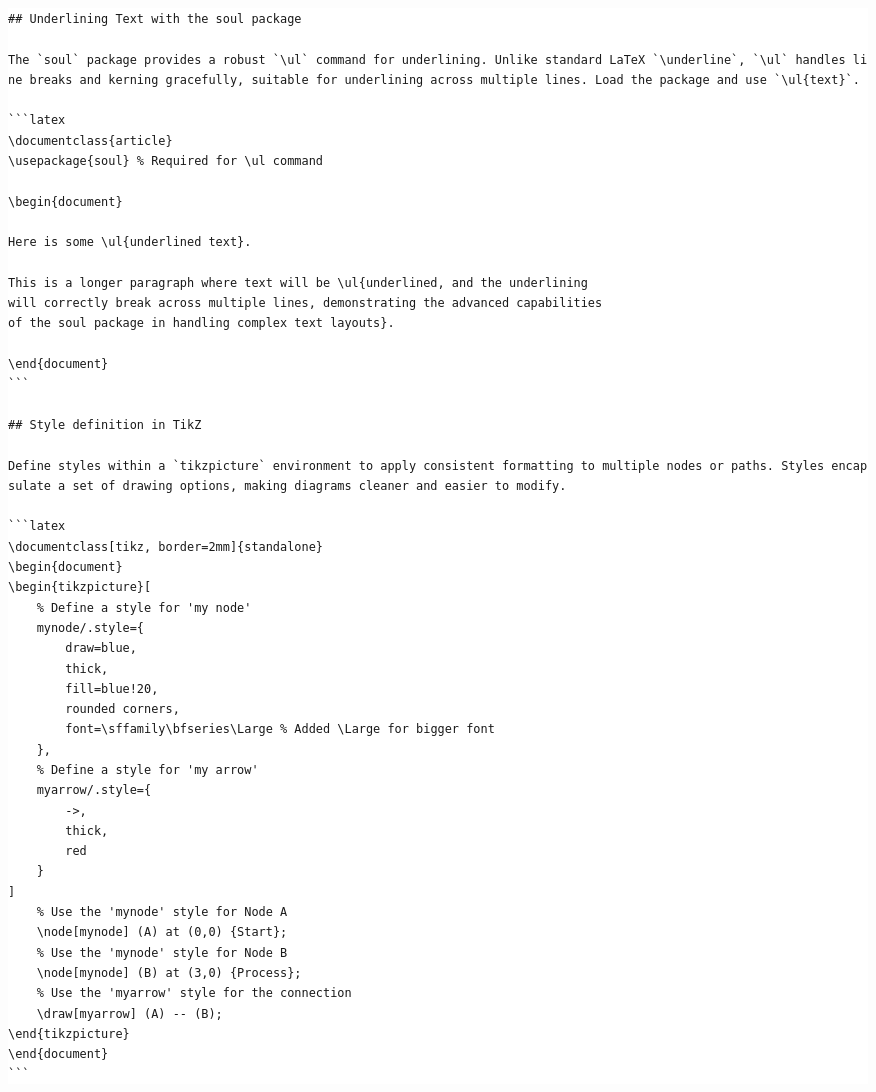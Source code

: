     ## Underlining Text with the soul package

    The `soul` package provides a robust `\ul` command for underlining. Unlike standard LaTeX `\underline`, `\ul` handles line breaks and kerning gracefully, suitable for underlining across multiple lines. Load the package and use `\ul{text}`.

    ```latex
    \documentclass{article}
    \usepackage{soul} % Required for \ul command

    \begin{document}

    Here is some \ul{underlined text}.

    This is a longer paragraph where text will be \ul{underlined, and the underlining
    will correctly break across multiple lines, demonstrating the advanced capabilities
    of the soul package in handling complex text layouts}.

    \end{document}
    ```

    ## Style definition in TikZ

    Define styles within a `tikzpicture` environment to apply consistent formatting to multiple nodes or paths. Styles encapsulate a set of drawing options, making diagrams cleaner and easier to modify.

    ```latex
    \documentclass[tikz, border=2mm]{standalone}
    \begin{document}
    \begin{tikzpicture}[
        % Define a style for 'my node'
        mynode/.style={
            draw=blue,
            thick,
            fill=blue!20,
            rounded corners,
            font=\sffamily\bfseries\Large % Added \Large for bigger font
        },
        % Define a style for 'my arrow'
        myarrow/.style={
            ->,
            thick,
            red
        }
    ]
        % Use the 'mynode' style for Node A
        \node[mynode] (A) at (0,0) {Start};
        % Use the 'mynode' style for Node B
        \node[mynode] (B) at (3,0) {Process};
        % Use the 'myarrow' style for the connection
        \draw[myarrow] (A) -- (B);
    \end{tikzpicture}
    \end{document}
    ```
